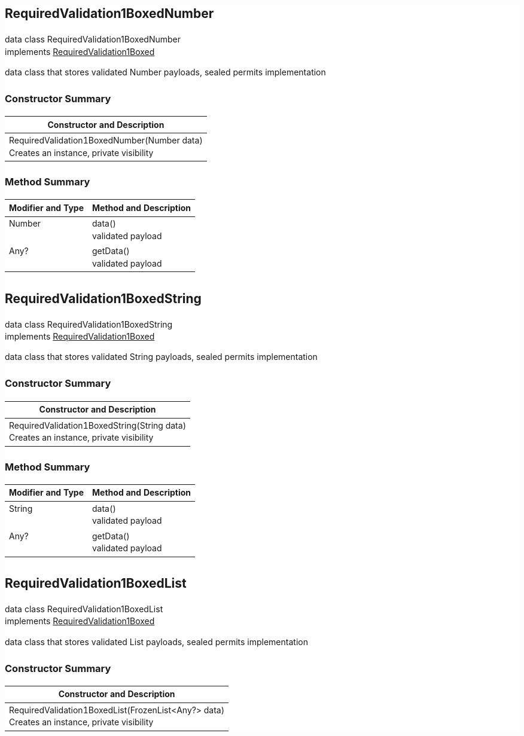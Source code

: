 ## RequiredValidation1BoxedNumber
data class RequiredValidation1BoxedNumber<br>
implements [RequiredValidation1Boxed](#requiredvalidation1boxed)

data class that stores validated Number payloads, sealed permits implementation

### Constructor Summary
| Constructor and Description |
| --------------------------- |
| RequiredValidation1BoxedNumber(Number data)<br>Creates an instance, private visibility |

### Method Summary
| Modifier and Type | Method and Description |
| ----------------- | ---------------------- |
| Number | data()<br>validated payload |
| Any? | getData()<br>validated payload |

## RequiredValidation1BoxedString
data class RequiredValidation1BoxedString<br>
implements [RequiredValidation1Boxed](#requiredvalidation1boxed)

data class that stores validated String payloads, sealed permits implementation

### Constructor Summary
| Constructor and Description |
| --------------------------- |
| RequiredValidation1BoxedString(String data)<br>Creates an instance, private visibility |

### Method Summary
| Modifier and Type | Method and Description |
| ----------------- | ---------------------- |
| String | data()<br>validated payload |
| Any? | getData()<br>validated payload |

## RequiredValidation1BoxedList
data class RequiredValidation1BoxedList<br>
implements [RequiredValidation1Boxed](#requiredvalidation1boxed)

data class that stores validated List payloads, sealed permits implementation

### Constructor Summary
| Constructor and Description |
| --------------------------- |
| RequiredValidation1BoxedList(FrozenList<Any?> data)<br>Creates an instance, private visibility |
